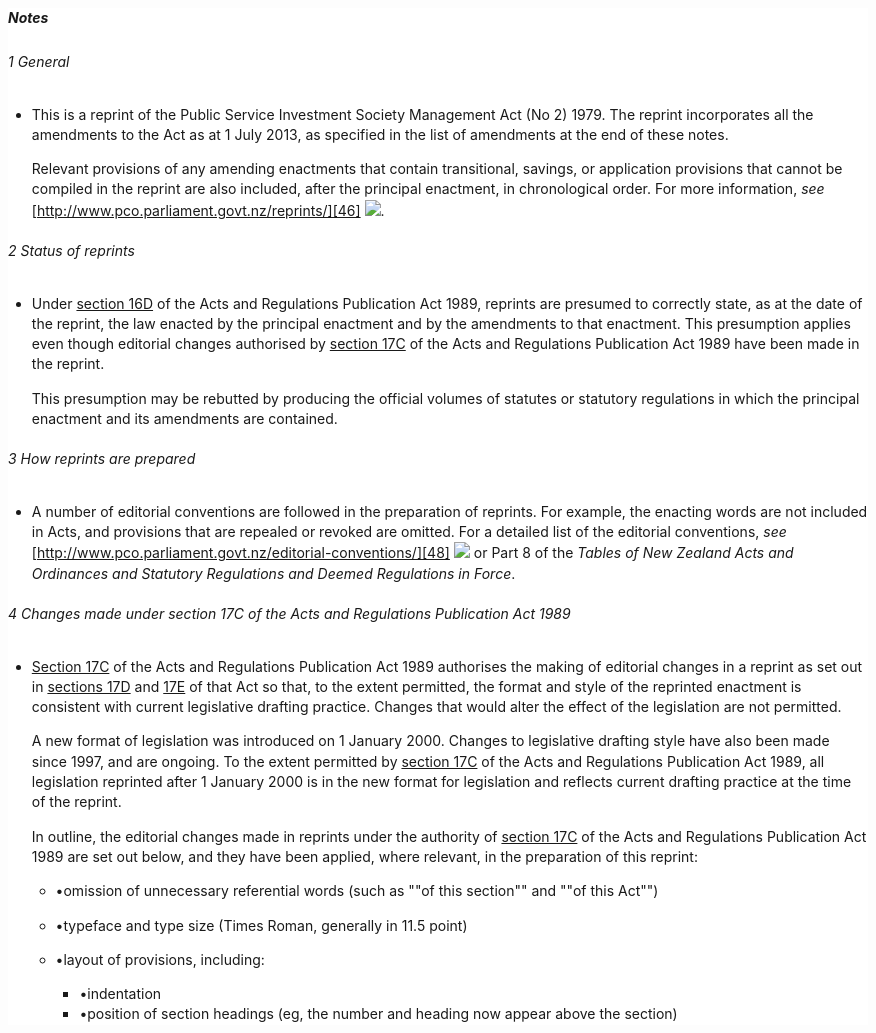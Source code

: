 
##### Notes

###### 1 General
    
*   This is a reprint of the Public Service Investment Society Management Act (No 2) 1979\. The reprint incorporates all the amendments to the Act as at 1 July 2013, as specified in the list of amendments at the end of these notes.
    
    Relevant provisions of any amending enactments that contain transitional, savings, or application provisions that cannot be compiled in the reprint are also included, after the principal enactment, in chronological order. For more information, _see_ [http://www.pco.parliament.govt.nz/reprints/][46] ![](/images/external_link.gif).

###### 2 Status of reprints
    
*   Under [section 16D][47] of the Acts and Regulations Publication Act 1989, reprints are presumed to correctly state, as at the date of the reprint, the law enacted by the principal enactment and by the amendments to that enactment. This presumption applies even though editorial changes authorised by [section 17C][0] of the Acts and Regulations Publication Act 1989 have been made in the reprint.
    
    This presumption may be rebutted by producing the official volumes of statutes or statutory regulations in which the principal enactment and its amendments are contained.

###### 3 How reprints are prepared
    
*   A number of editorial conventions are followed in the preparation of reprints. For example, the enacting words are not included in Acts, and provisions that are repealed or revoked are omitted. For a detailed list of the editorial conventions, _see_ [http://www.pco.parliament.govt.nz/editorial-conventions/][48] ![](/images/external_link.gif) or Part 8 of the _Tables of New Zealand Acts and Ordinances and Statutory Regulations and Deemed Regulations in Force_.

###### 4 Changes made under section 17C of the Acts and Regulations Publication Act 1989
    
*   [Section 17C][0] of the Acts and Regulations Publication Act 1989 authorises the making of editorial changes in a reprint as set out in [sections 17D][49] and [17E][50] of that Act so that, to the extent permitted, the format and style of the reprinted enactment is consistent with current legislative drafting practice. Changes that would alter the effect of the legislation are not permitted.
    
    A new format of legislation was introduced on 1 January 2000\. Changes to legislative drafting style have also been made since 1997, and are ongoing. To the extent permitted by [section 17C][0] of the Acts and Regulations Publication Act 1989, all legislation reprinted after 1 January 2000 is in the new format for legislation and reflects current drafting practice at the time of the reprint.
    
    In outline, the editorial changes made in reprints under the authority of [section 17C][0] of the Acts and Regulations Publication Act 1989 are set out below, and they have been applied, where relevant, in the preparation of this reprint:
        
    *   •omission of unnecessary referential words (such as ""of this section"" and ""of this Act"")
    *   •typeface and type size (Times Roman, generally in 11.5 point)
    *   •layout of provisions, including:
            
        *   •indentation
        *   •position of section headings (eg, the number and heading now appear above the section)
        

[0]: http://www.legislation.govt.nz/act/public/1979/0009/latest/link.aspx?id=DLM195466
[1]: http://www.legislation.govt.nz/act/public/1979/0009/latest/whole.html#DLM30492
[2]: http://www.legislation.govt.nz/act/public/1979/0009/latest/whole.html#DLM30494
[3]: http://www.legislation.govt.nz/act/public/1979/0009/latest/whole.html#DLM30495
[4]: http://www.legislation.govt.nz/act/public/1979/0009/latest/whole.html#DLM31516
[5]: http://www.legislation.govt.nz/act/public/1979/0009/latest/whole.html#DLM31517
[6]: http://www.legislation.govt.nz/act/public/1979/0009/latest/whole.html#DLM31519
[7]: http://www.legislation.govt.nz/act/public/1979/0009/latest/whole.html#DLM31520
[8]: http://www.legislation.govt.nz/act/public/1979/0009/latest/whole.html#DLM31522
[9]: http://www.legislation.govt.nz/act/public/1979/0009/latest/whole.html#DLM31523
[10]: http://www.legislation.govt.nz/act/public/1979/0009/latest/whole.html#DLM31524
[11]: http://www.legislation.govt.nz/act/public/1979/0009/latest/whole.html#DLM31525
[12]: http://www.legislation.govt.nz/act/public/1979/0009/latest/whole.html#DLM31526
[13]: http://www.legislation.govt.nz/act/public/1979/0009/latest/whole.html#DLM31527
[14]: http://www.legislation.govt.nz/act/public/1979/0009/latest/whole.html#DLM31528
[15]: http://www.legislation.govt.nz/act/public/1979/0009/latest/whole.html#DLM31533
[16]: http://www.legislation.govt.nz/act/public/1979/0009/latest/whole.html#DLM31534
[17]: http://www.legislation.govt.nz/act/public/1979/0009/latest/whole.html#DLM31535
[18]: http://www.legislation.govt.nz/act/public/1979/0009/latest/whole.html#DLM31536
[19]: http://www.legislation.govt.nz/act/public/1979/0009/latest/whole.html#DLM31537
[20]: http://www.legislation.govt.nz/act/public/1979/0009/latest/whole.html#DLM31538
[21]: http://www.legislation.govt.nz/act/public/1979/0009/latest/whole.html#DLM31540
[22]: http://www.legislation.govt.nz/act/public/1979/0009/latest/whole.html#DLM31547
[23]: http://www.legislation.govt.nz/act/public/1979/0009/latest/whole.html#DLM31548
[24]: http://www.legislation.govt.nz/act/public/1979/0009/latest/whole.html#DLM31550
[25]: http://www.legislation.govt.nz/act/public/1979/0009/latest/whole.html#DLM31551
[26]: http://www.legislation.govt.nz/act/public/1979/0009/latest/whole.html#DLM31552
[27]: http://www.legislation.govt.nz/act/public/1979/0009/latest/whole.html#DLM31553
[28]: http://www.legislation.govt.nz/act/public/1979/0009/latest/whole.html#DLM31554
[29]: http://www.legislation.govt.nz/act/public/1979/0009/latest/whole.html#DLM31555
[30]: http://www.legislation.govt.nz/act/public/1979/0009/latest/whole.html#DLM31556
[31]: http://www.legislation.govt.nz/act/public/1979/0009/latest/link.aspx?id=DLM144405
[32]: http://www.legislation.govt.nz/act/public/1979/0009/latest/link.aspx?id=DLM1522997
[33]: http://www.legislation.govt.nz/act/public/1979/0009/latest/link.aspx?id=DLM35049
[34]: http://www.legislation.govt.nz/act/public/1979/0009/latest/link.aspx?id=DLM367235
[35]: http://www.legislation.govt.nz/act/public/1979/0009/latest/link.aspx?id=DLM1401902
[36]: http://www.legislation.govt.nz/act/public/1979/0009/latest/link.aspx?id=DLM31480
[37]: http://www.legislation.govt.nz/act/public/1979/0009/latest/link.aspx?id=DLM31885
[38]: http://www.legislation.govt.nz/act/public/1979/0009/latest/link.aspx?id=DLM969644
[39]: http://www.legislation.govt.nz/act/public/1979/0009/latest/link.aspx?id=DLM3360714
[40]: http://www.legislation.govt.nz/act/public/1979/0009/latest/link.aspx?id=DLM408955
[41]: http://www.legislation.govt.nz/act/public/1979/0009/latest/link.aspx?id=DLM144646
[42]: http://www.legislation.govt.nz/act/public/1979/0009/latest/link.aspx?id=DLM314314
[43]: http://www.legislation.govt.nz/act/public/1979/0009/latest/link.aspx?id=DLM163167
[44]: http://www.legislation.govt.nz/act/public/1979/0009/latest/link.aspx?id=DLM144465
[45]: http://www.legislation.govt.nz/act/public/1979/0009/latest/link.aspx?id=DLM144611
[46]: http://www.pco.parliament.govt.nz/reprints/
[47]: http://www.legislation.govt.nz/act/public/1979/0009/latest/link.aspx?id=DLM195439
[48]: http://www.pco.parliament.govt.nz/editorial-conventions/
[49]: http://www.legislation.govt.nz/act/public/1979/0009/latest/link.aspx?id=DLM195468
[50]: http://www.legislation.govt.nz/act/public/1979/0009/latest/link.aspx?id=DLM195470
